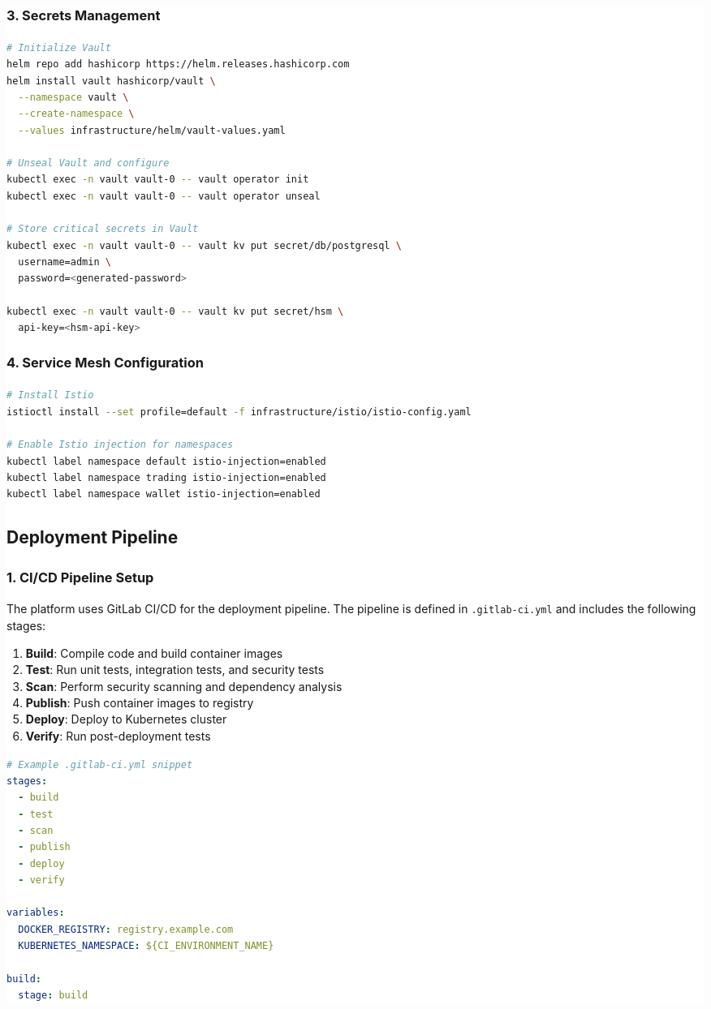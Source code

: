 ### 3. Secrets Management

```bash
# Initialize Vault
helm repo add hashicorp https://helm.releases.hashicorp.com
helm install vault hashicorp/vault \
  --namespace vault \
  --create-namespace \
  --values infrastructure/helm/vault-values.yaml

# Unseal Vault and configure
kubectl exec -n vault vault-0 -- vault operator init
kubectl exec -n vault vault-0 -- vault operator unseal

# Store critical secrets in Vault
kubectl exec -n vault vault-0 -- vault kv put secret/db/postgresql \
  username=admin \
  password=<generated-password>

kubectl exec -n vault vault-0 -- vault kv put secret/hsm \
  api-key=<hsm-api-key>
```

### 4. Service Mesh Configuration

```bash
# Install Istio
istioctl install --set profile=default -f infrastructure/istio/istio-config.yaml

# Enable Istio injection for namespaces
kubectl label namespace default istio-injection=enabled
kubectl label namespace trading istio-injection=enabled
kubectl label namespace wallet istio-injection=enabled
```

## Deployment Pipeline

### 1. CI/CD Pipeline Setup

The platform uses GitLab CI/CD for the deployment pipeline. The pipeline is defined in `.gitlab-ci.yml` and includes the following stages:

1. **Build**: Compile code and build container images
2. **Test**: Run unit tests, integration tests, and security tests
3. **Scan**: Perform security scanning and dependency analysis
4. **Publish**: Push container images to registry
5. **Deploy**: Deploy to Kubernetes cluster
6. **Verify**: Run post-deployment tests

```yaml
# Example .gitlab-ci.yml snippet
stages:
  - build
  - test
  - scan
  - publish
  - deploy
  - verify

variables:
  DOCKER_REGISTRY: registry.example.com
  KUBERNETES_NAMESPACE: ${CI_ENVIRONMENT_NAME}

build:
  stage: build
```